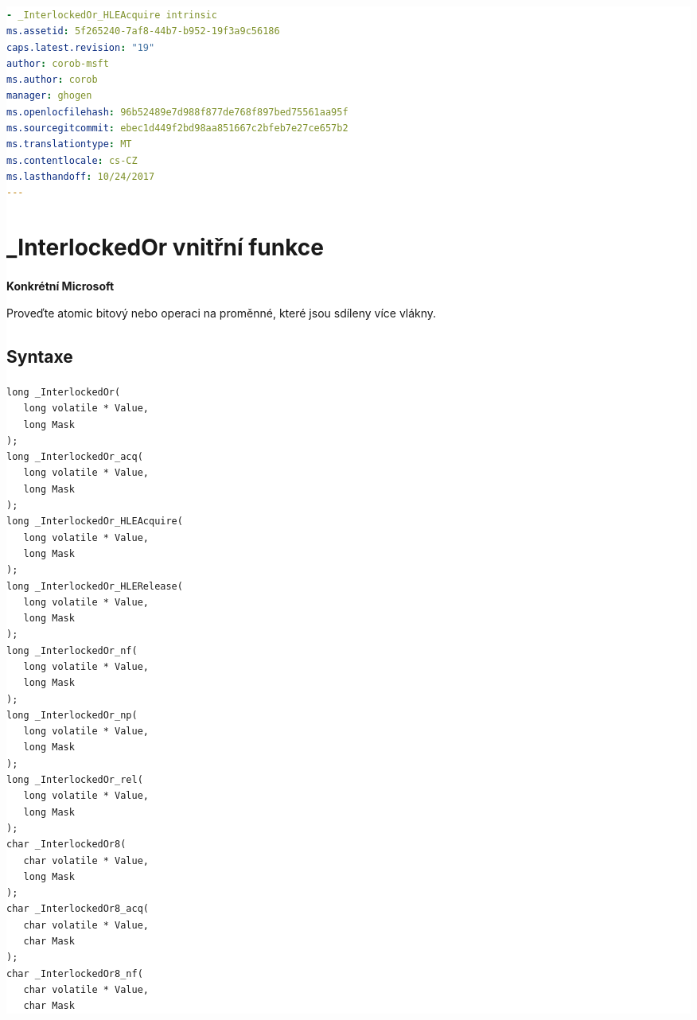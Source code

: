 ```yaml
- _InterlockedOr_HLEAcquire intrinsic
ms.assetid: 5f265240-7af8-44b7-b952-19f3a9c56186
caps.latest.revision: "19"
author: corob-msft
ms.author: corob
manager: ghogen
ms.openlocfilehash: 96b52489e7d988f877de768f897bed75561aa95f
ms.sourcegitcommit: ebec1d449f2bd98aa851667c2bfeb7e27ce657b2
ms.translationtype: MT
ms.contentlocale: cs-CZ
ms.lasthandoff: 10/24/2017
---
```

# <a name="interlockedor-intrinsic-functions"></a>_InterlockedOr vnitřní funkce
**Konkrétní Microsoft**  
  
 Proveďte atomic bitový nebo operaci na proměnné, které jsou sdíleny více vlákny.  
  
## <a name="syntax"></a>Syntaxe  
  
```  
long _InterlockedOr(  
   long volatile * Value,  
   long Mask  
);  
long _InterlockedOr_acq(  
   long volatile * Value,  
   long Mask  
);  
long _InterlockedOr_HLEAcquire(  
   long volatile * Value,  
   long Mask  
);  
long _InterlockedOr_HLERelease(  
   long volatile * Value,  
   long Mask  
);  
long _InterlockedOr_nf(  
   long volatile * Value,  
   long Mask  
);  
long _InterlockedOr_np(  
   long volatile * Value,  
   long Mask  
);  
long _InterlockedOr_rel(  
   long volatile * Value,  
   long Mask  
);  
char _InterlockedOr8(  
   char volatile * Value,  
   long Mask  
);  
char _InterlockedOr8_acq(  
   char volatile * Value,  
   char Mask  
);  
char _InterlockedOr8_nf(  
   char volatile * Value,  
   char Mask  
```